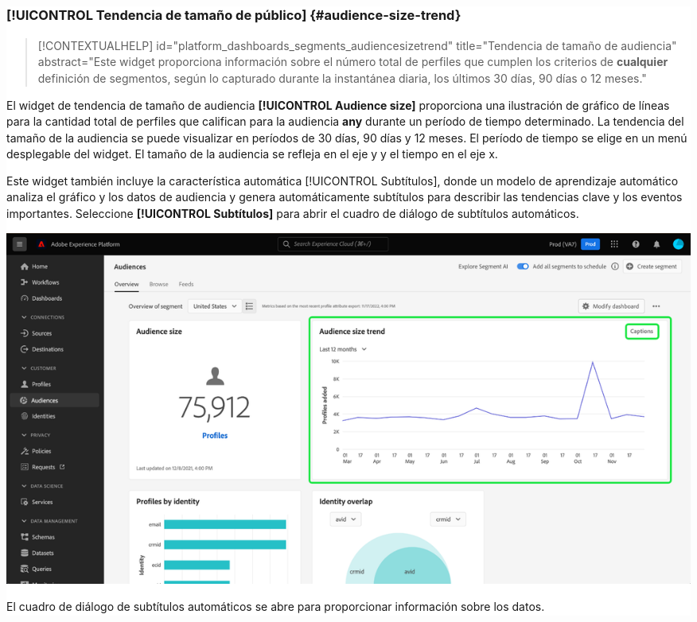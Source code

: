### [!UICONTROL Tendencia de tamaño de público] {#audience-size-trend}

>[!CONTEXTUALHELP]
>id="platform_dashboards_segments_audiencesizetrend"
>title="Tendencia de tamaño de audiencia"
>abstract="Este widget proporciona información sobre el número total de perfiles que cumplen los criterios de **cualquier** definición de segmentos, según lo capturado durante la instantánea diaria, los últimos 30 días, 90 días o 12 meses."

El widget de tendencia de tamaño de audiencia **[!UICONTROL Audience size]** proporciona una ilustración de gráfico de líneas para la cantidad total de perfiles que califican para la audiencia **any** durante un período de tiempo determinado. La tendencia del tamaño de la audiencia se puede visualizar en períodos de 30 días, 90 días y 12 meses. El período de tiempo se elige en un menú desplegable del widget. El tamaño de la audiencia se refleja en el eje y y el tiempo en el eje x.

Este widget también incluye la característica automática [!UICONTROL Subtítulos], donde un modelo de aprendizaje automático analiza el gráfico y los datos de audiencia y genera automáticamente subtítulos para describir las tendencias clave y los eventos importantes. Seleccione **[!UICONTROL Subtítulos]** para abrir el cuadro de diálogo de subtítulos automáticos.

![La descripción general de [!UICONTROL Audiencias] muestra el widget de tendencia de tamaño de audiencia.](../images/audiences/audience-size-trend-captions.png)

El cuadro de diálogo de subtítulos automáticos se abre para proporcionar información sobre los datos.
